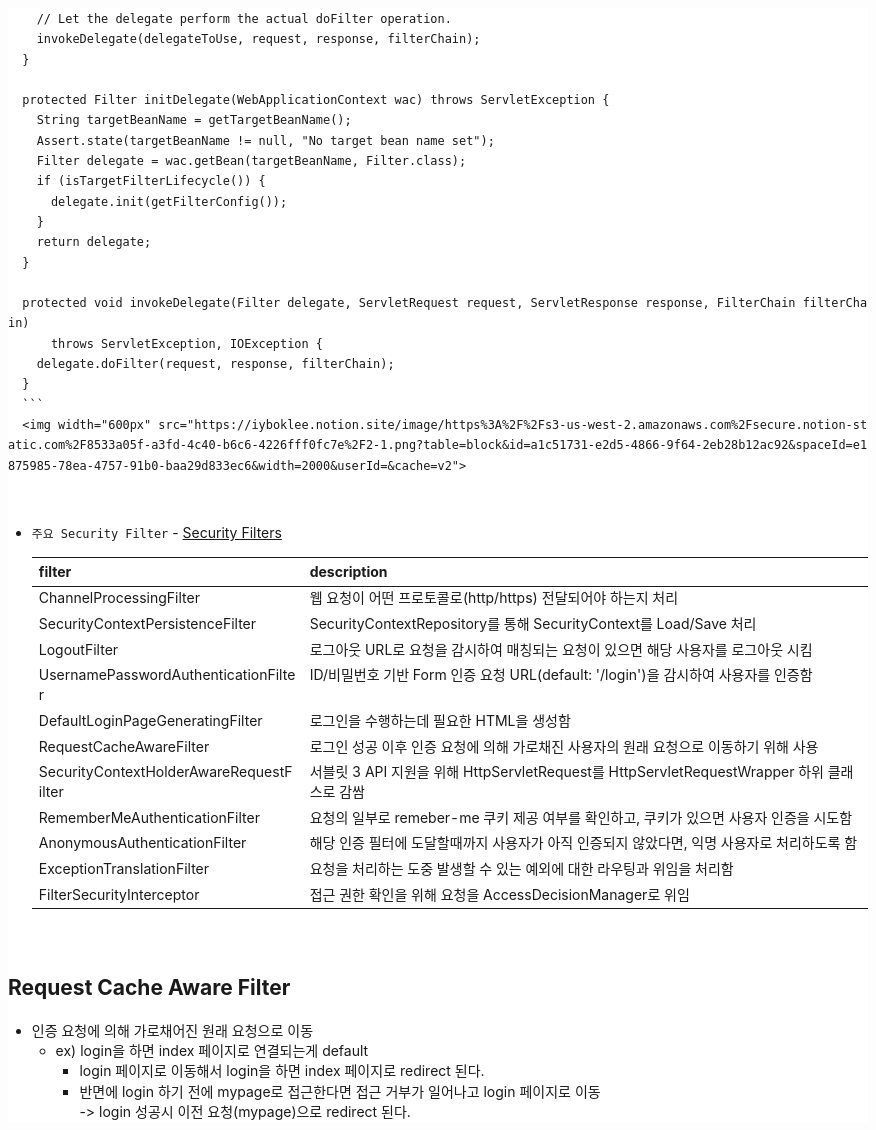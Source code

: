         // Let the delegate perform the actual doFilter operation.
        invokeDelegate(delegateToUse, request, response, filterChain);
      }

      protected Filter initDelegate(WebApplicationContext wac) throws ServletException {
        String targetBeanName = getTargetBeanName();
        Assert.state(targetBeanName != null, "No target bean name set");
        Filter delegate = wac.getBean(targetBeanName, Filter.class);
        if (isTargetFilterLifecycle()) {
          delegate.init(getFilterConfig());
        }
        return delegate;
      }

      protected void invokeDelegate(Filter delegate, ServletRequest request, ServletResponse response, FilterChain filterChain)
          throws ServletException, IOException {
        delegate.doFilter(request, response, filterChain);
      }
      ```
      <img width="600px" src="https://iyboklee.notion.site/image/https%3A%2F%2Fs3-us-west-2.amazonaws.com%2Fsecure.notion-static.com%2F8533a05f-a3fd-4c40-b6c6-4226fff0fc7e%2F2-1.png?table=block&id=a1c51731-e2d5-4866-9f64-2eb28b12ac92&spaceId=e1875985-78ea-4757-91b0-baa29d833ec6&width=2000&userId=&cache=v2">
<br/>

- `주요 Security Filter` - [Security Filters](https://docs.spring.io/spring-security/site/docs/current/reference/html5/#servlet-security-filters)
  
  |filter|description|
  |------|-----------|
  |ChannelProcessingFilter|웹 요청이 어떤 프로토콜로(http/https) 전달되어야 하는지 처리|
  |SecurityContextPersistenceFilter|SecurityContextRepository를 통해 SecurityContext를 Load/Save 처리|
  |LogoutFilter|로그아웃 URL로 요청을 감시하여 매칭되는 요청이 있으면 해당 사용자를 로그아웃 시킴|
  |UsernamePasswordAuthenticationFilter|ID/비밀번호 기반 Form 인증 요청 URL(default: '/login')을 감시하여 사용자를 인증함|
  |DefaultLoginPageGeneratingFilter|로그인을 수행하는데 필요한 HTML을 생성함|
  |RequestCacheAwareFilter|로그인 성공 이후 인증 요청에 의해 가로채진 사용자의 원래 요청으로 이동하기 위해 사용|
  |SecurityContextHolderAwareRequestFilter|서블릿 3 API 지원을 위해 HttpServletRequest를 HttpServletRequestWrapper 하위 클래스로 감쌈|
  |RememberMeAuthenticationFilter|요청의 일부로 remeber-me 쿠키 제공 여부를 확인하고, 쿠키가 있으면 사용자 인증을 시도함|
  |AnonymousAuthenticationFilter|해당 인증 필터에 도달할때까지 사용자가 아직 인증되지 않았다면, 익명 사용자로 처리하도록 함|
  |ExceptionTranslationFilter|요청을 처리하는 도중 발생할 수 있는 예외에 대한 라우팅과 위임을 처리함|
  |FilterSecurityInterceptor|접근 권한 확인을 위해 요청을 AccessDecisionManager로 위임|

<br/>

## Request Cache Aware Filter
- 인증 요청에 의해 가로채어진 원래 요청으로 이동
  - ex) login을 하면 index 페이지로 연결되는게 default  
    - login 페이지로 이동해서 login을 하면 index 페이지로 redirect 된다.
    - 반면에 login 하기 전에 mypage로 접근한다면 접근 거부가 일어나고 login 페이지로 이동  
      -> login 성공시 이전 요청(mypage)으로 redirect 된다.

